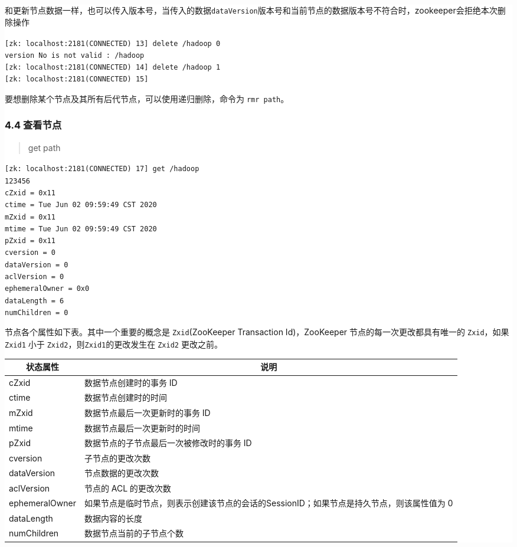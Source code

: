 和更新节点数据一样，也可以传入版本号，当传入的数据`dataVersion`版本号和当前节点的数据版本号不符合时，zookeeper会拒绝本次删除操作
```shell script
[zk: localhost:2181(CONNECTED) 13] delete /hadoop 0
version No is not valid : /hadoop
[zk: localhost:2181(CONNECTED) 14] delete /hadoop 1
[zk: localhost:2181(CONNECTED) 15]
```

要想删除某个节点及其所有后代节点，可以使用递归删除，命令为 `rmr path`。

### 4.4 查看节点
> get path

```shell script
[zk: localhost:2181(CONNECTED) 17] get /hadoop
123456
cZxid = 0x11
ctime = Tue Jun 02 09:59:49 CST 2020
mZxid = 0x11
mtime = Tue Jun 02 09:59:49 CST 2020
pZxid = 0x11
cversion = 0
dataVersion = 0
aclVersion = 0
ephemeralOwner = 0x0
dataLength = 6
numChildren = 0
```

节点各个属性如下表。其中一个重要的概念是 `Zxid`(ZooKeeper Transaction Id)，ZooKeeper 节点的每一次更改都具有唯一的 `Zxid`，如果 `Zxid1` 小于 `Zxid2`，则`Zxid1`的更改发生在 `Zxid2` 更改之前。

|状态属性 	| 说明|
|----------|-----|
|cZxid 	        | 数据节点创建时的事务 ID |
|ctime 	        | 数据节点创建时的时间 |
|mZxid 	        | 数据节点最后一次更新时的事务 ID |
|mtime 	        | 数据节点最后一次更新时的时间 |
|pZxid 	        | 数据节点的子节点最后一次被修改时的事务 ID |
|cversion 	    | 子节点的更改次数 |
|dataVersion 	| 节点数据的更改次数 |
|aclVersion 	| 节点的 ACL 的更改次数 |
|ephemeralOwner | 如果节点是临时节点，则表示创建该节点的会话的SessionID；如果节点是持久节点，则该属性值为 0 |
|dataLength 	| 数据内容的长度 |
|numChildren 	| 数据节点当前的子节点个数 |
